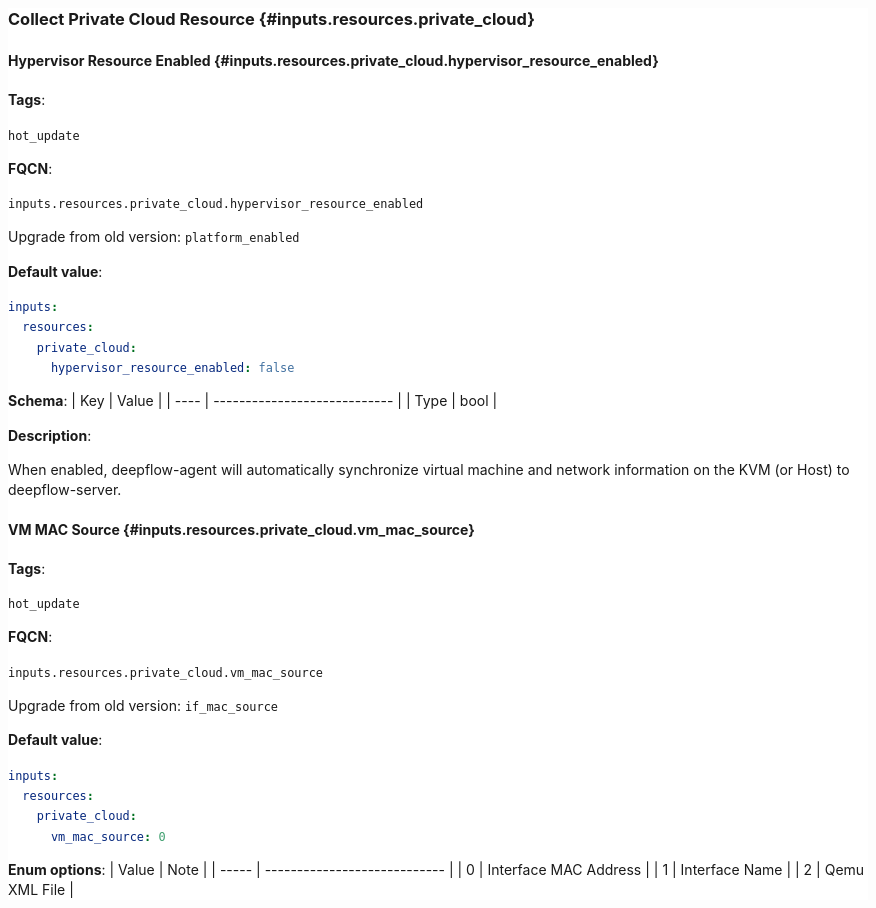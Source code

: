 ### Collect Private Cloud Resource {#inputs.resources.private_cloud}

#### Hypervisor Resource Enabled {#inputs.resources.private_cloud.hypervisor_resource_enabled}

**Tags**:

`hot_update`

**FQCN**:

`inputs.resources.private_cloud.hypervisor_resource_enabled`

Upgrade from old version: `platform_enabled`

**Default value**:
```yaml
inputs:
  resources:
    private_cloud:
      hypervisor_resource_enabled: false
```

**Schema**:
| Key  | Value                        |
| ---- | ---------------------------- |
| Type | bool |

**Description**:

When enabled, deepflow-agent will automatically synchronize virtual
machine and network information on the KVM (or Host) to deepflow-server.

#### VM MAC Source {#inputs.resources.private_cloud.vm_mac_source}

**Tags**:

`hot_update`

**FQCN**:

`inputs.resources.private_cloud.vm_mac_source`

Upgrade from old version: `if_mac_source`

**Default value**:
```yaml
inputs:
  resources:
    private_cloud:
      vm_mac_source: 0
```

**Enum options**:
| Value | Note                         |
| ----- | ---------------------------- |
| 0 | Interface MAC Address |
| 1 | Interface Name |
| 2 | Qemu XML File |
